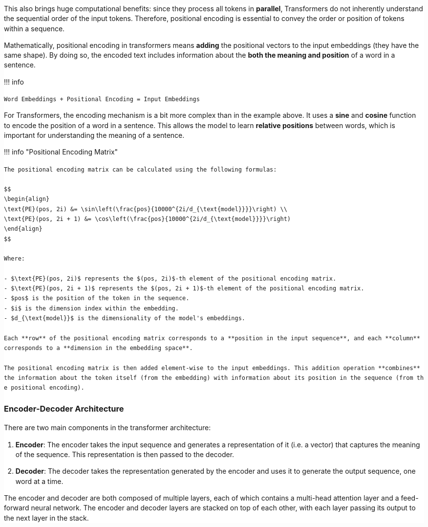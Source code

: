 This also brings huge computational benefits: since they process all tokens in **parallel**, Transformers do not inherently understand the sequential order of the input tokens. Therefore, positional encoding is essential to convey the order or position of tokens within a sequence.

Mathematically, positional encoding in transformers means **adding** the positional vectors to the input embeddings (they have the same shape). By doing so, the encoded text includes information about the **both the meaning and position** of a word in a sentence.

!!! info

    Word Embeddings + Positional Encoding = Input Embeddings

For Transformers, the encoding mechanism is a bit more complex than in the example above. It uses a **sine** and **cosine** function to encode the position of a word in a sentence. This allows the model to learn **relative positions** between words, which is important for understanding the meaning of a sentence.

!!! info "Positional Encoding Matrix"

    The positional encoding matrix can be calculated using the following formulas:

    $$
    \begin{align}
    \text{PE}(pos, 2i) &= \sin\left(\frac{pos}{10000^{2i/d_{\text{model}}}}\right) \\
    \text{PE}(pos, 2i + 1) &= \cos\left(\frac{pos}{10000^{2i/d_{\text{model}}}}\right)
    \end{align}
    $$

    Where:

    - $\text{PE}(pos, 2i)$ represents the $(pos, 2i)$-th element of the positional encoding matrix.
    - $\text{PE}(pos, 2i + 1)$ represents the $(pos, 2i + 1)$-th element of the positional encoding matrix.
    - $pos$ is the position of the token in the sequence.
    - $i$ is the dimension index within the embedding.
    - $d_{\text{model}}$ is the dimensionality of the model's embeddings.

    Each **row** of the positional encoding matrix corresponds to a **position in the input sequence**, and each **column** corresponds to a **dimension in the embedding space**.

    The positional encoding matrix is then added element-wise to the input embeddings. This addition operation **combines** the information about the token itself (from the embedding) with information about its position in the sequence (from the positional encoding).

### Encoder-Decoder Architecture

There are two main components in the transformer architecture:

1.  **Encoder**: The encoder takes the input sequence and generates a representation of it (i.e. a vector) that captures the meaning of the sequence. This representation is then passed to the decoder.

2.  **Decoder**: The decoder takes the representation generated by the encoder and uses it to generate the output sequence, one word at a time.

The encoder and decoder are both composed of multiple layers, each of which contains a multi-head attention layer and a feed-forward neural network. The encoder and decoder layers are stacked on top of each other, with each layer passing its output to the next layer in the stack.
